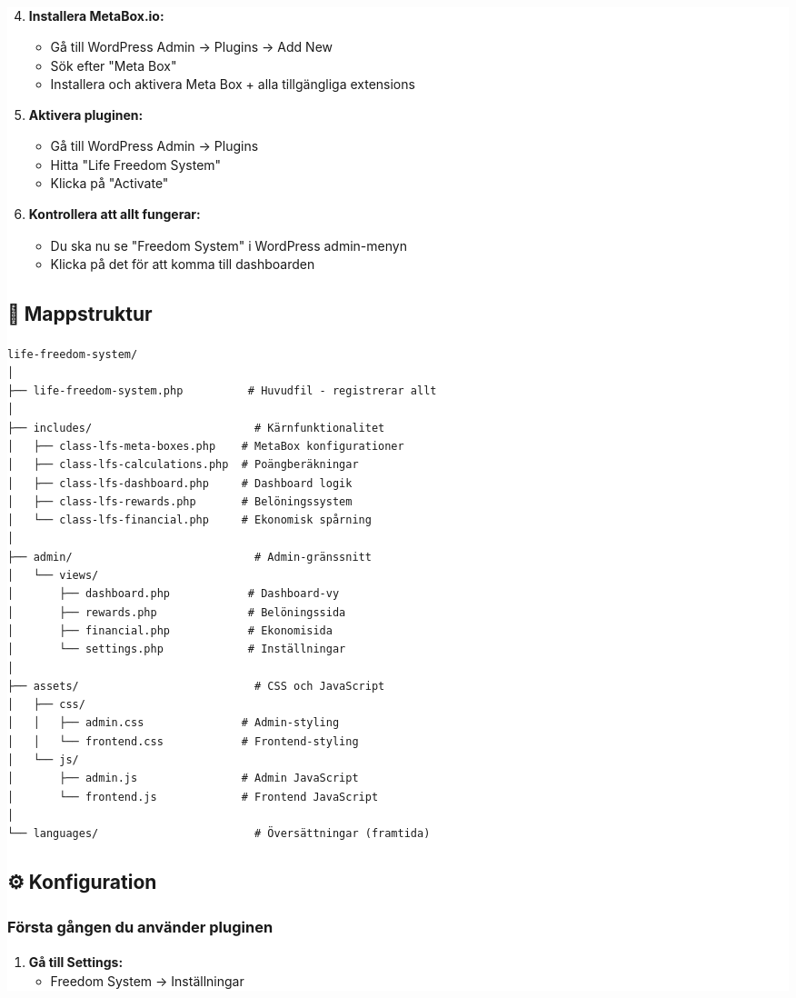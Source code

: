 4. **Installera MetaBox.io:**
   - Gå till WordPress Admin → Plugins → Add New
   - Sök efter "Meta Box"
   - Installera och aktivera Meta Box + alla tillgängliga extensions

5. **Aktivera pluginen:**
   - Gå till WordPress Admin → Plugins
   - Hitta "Life Freedom System"
   - Klicka på "Activate"

6. **Kontrollera att allt fungerar:**
   - Du ska nu se "Freedom System" i WordPress admin-menyn
   - Klicka på det för att komma till dashboarden

## 📁 Mappstruktur

```
life-freedom-system/
│
├── life-freedom-system.php          # Huvudfil - registrerar allt
│
├── includes/                         # Kärnfunktionalitet
│   ├── class-lfs-meta-boxes.php    # MetaBox konfigurationer
│   ├── class-lfs-calculations.php  # Poängberäkningar
│   ├── class-lfs-dashboard.php     # Dashboard logik
│   ├── class-lfs-rewards.php       # Belöningssystem
│   └── class-lfs-financial.php     # Ekonomisk spårning
│
├── admin/                            # Admin-gränssnitt
│   └── views/
│       ├── dashboard.php            # Dashboard-vy
│       ├── rewards.php              # Belöningssida
│       ├── financial.php            # Ekonomisida
│       └── settings.php             # Inställningar
│
├── assets/                           # CSS och JavaScript
│   ├── css/
│   │   ├── admin.css               # Admin-styling
│   │   └── frontend.css            # Frontend-styling
│   └── js/
│       ├── admin.js                # Admin JavaScript
│       └── frontend.js             # Frontend JavaScript
│
└── languages/                        # Översättningar (framtida)
```

## ⚙️ Konfiguration

### Första gången du använder pluginen

1. **Gå till Settings:**
   - Freedom System → Inställningar
